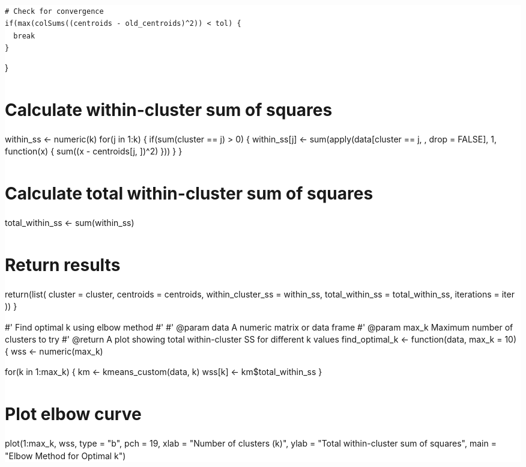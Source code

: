     # Check for convergence
    if(max(colSums((centroids - old_centroids)^2)) < tol) {
      break
    }
  }
  
  # Calculate within-cluster sum of squares
  within_ss <- numeric(k)
  for(j in 1:k) {
    if(sum(cluster == j) > 0) {
      within_ss[j] <- sum(apply(data[cluster == j, , drop = FALSE], 1, function(x) {
        sum((x - centroids[j, ])^2)
      }))
    }
  }
  
  # Calculate total within-cluster sum of squares
  total_within_ss <- sum(within_ss)
  
  # Return results
  return(list(
    cluster = cluster,
    centroids = centroids,
    within_cluster_ss = within_ss,
    total_within_ss = total_within_ss,
    iterations = iter
  ))
}

#' Find optimal k using elbow method
#' 
#' @param data A numeric matrix or data frame
#' @param max_k Maximum number of clusters to try
#' @return A plot showing total within-cluster SS for different k values
find_optimal_k <- function(data, max_k = 10) {
  wss <- numeric(max_k)
  
  for(k in 1:max_k) {
    km <- kmeans_custom(data, k)
    wss[k] <- km$total_within_ss
  }
  
  # Plot elbow curve
  plot(1:max_k, wss, type = "b", pch = 19,
       xlab = "Number of clusters (k)",
       ylab = "Total within-cluster sum of squares",
       main = "Elbow Method for Optimal k")
  